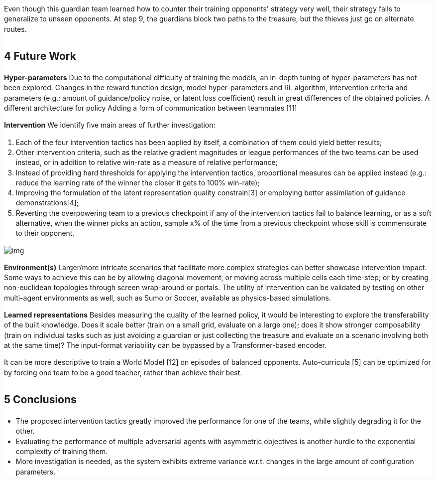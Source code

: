 Even though this guardian team learned how to counter their training opponents' strategy very well, their strategy fails to generalize to unseen opponents. At step 9, the guardians block two paths to the treasure, but the thieves just go on alternate routes.

## 4 Future Work

**Hyper-parameters** Due to the computational difficulty of training the models, an in-depth tuning of hyper-parameters has not been explored. Changes in the reward function design, model hyper-parameters and RL algorithm, intervention criteria and parameters (e.g.: amount of guidance/policy noise, or latent loss coefficient) result in great differences of the obtained policies. A different architecture for policy Adding a form of communication between teammates [11]

**Intervention** We identify five main areas of further investigation:

1. Each of the four intervention tactics has been applied by itself, a combination of them could yield better results;
2. Other intervention criteria, such as the relative gradient magnitudes or league performances of the two teams can be used instead, or in addition to relative win-rate as a measure of relative performance;
3. Instead of providing hard thresholds for applying the intervention tactics, proportional measures can be applied instead (e.g.: reduce the learning rate of the winner the closer it gets to 100% win-rate);
4. Improving the formulation of the latent representation quality constrain[3] or employing better assimilation of guidance demonstrations[4];
5. Reverting the overpowering team to a previous checkpoint if any of the intervention tactics fail to balance learning, or as a soft alternative, when the winner picks an action, sample x% of the time from a previous checkpoint whose skill is commensurate to their opponent.

![img](https://lh5.googleusercontent.com/w2t5LhG4WsgSU12thkCyIHA-NUDdFW8Z69ghLvqO1I_Hb1RZiTJAS0WW-9g3wAX7-zzJ96UQfC2UJA_PgdAgM7DoOwFypjk77AZ65bt9D8zF8YES39BCkE4FWwW3UHxquxvBv4zyr9k)

**Environment(s)** Larger/more intricate scenarios that facilitate more complex strategies can better showcase intervention impact. Some ways to achieve this can be by allowing diagonal movement, or moving across multiple cells each time-step; or by creating non-euclidean topologies through screen wrap-around or portals. The utility of intervention can be validated by testing on other multi-agent environments as well, such as Sumo or Soccer, available as physics-based simulations.

**Learned representations** Besides measuring the quality of the learned policy, it would be interesting to explore the transferability of the built knowledge. Does it scale better (train on a small grid, evaluate on a large one); does it show stronger composability (train on individual tasks such as just avoiding a guardian or just collecting the treasure and evaluate on a scenario involving both at the same time)? The input-format variability can be bypassed by a Transformer-based encoder.

It can be more descriptive to train a World Model [12] on episodes of balanced opponents. Auto-curricula [5] can be optimized for by forcing one team to be a good teacher, rather than achieve their best.

## 5 Conclusions

- The proposed intervention tactics greatly improved the performance for one of the teams, while slightly degrading it for the other. 
- Evaluating the performance of multiple adversarial agents with asymmetric objectives is another hurdle to the exponential complexity of training them.
- More investigation is needed, as the system exhibits extreme variance w.r.t. changes in the large amount of configuration parameters.
